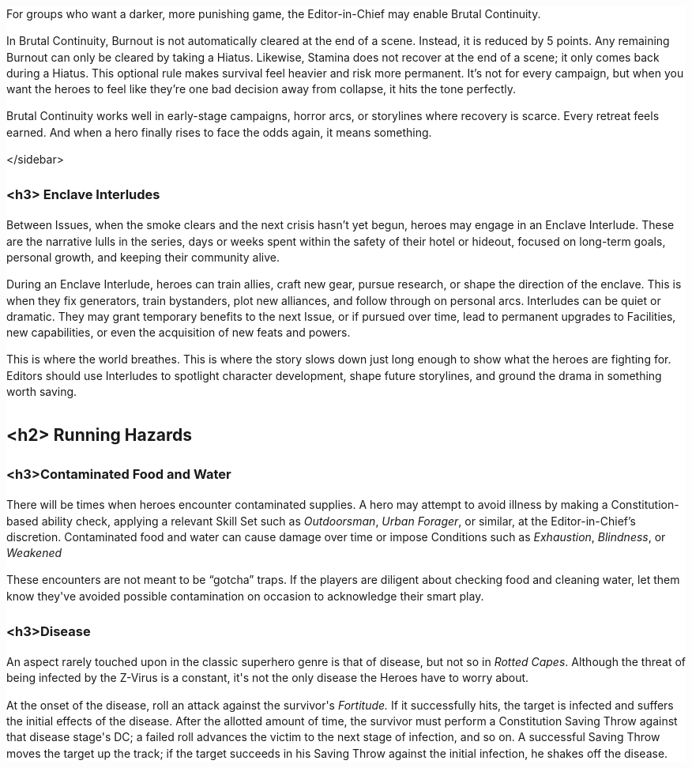 For groups who want a darker, more punishing game, the Editor-in-Chief may enable Brutal Continuity.

In Brutal Continuity, Burnout is not automatically cleared at the end of a scene. Instead, it is reduced by 5 points. Any remaining Burnout can only be cleared by taking a Hiatus. Likewise, Stamina does not recover at the end of a scene; it only comes back during a Hiatus. This optional rule makes survival feel heavier and risk more permanent. It’s not for every campaign, but when you want the heroes to feel like they’re one bad decision away from collapse, it hits the tone perfectly.

Brutal Continuity works well in early-stage campaigns, horror arcs, or storylines where recovery is scarce. Every retreat feels earned. And when a hero finally rises to face the odds again, it means something.

\</sidebar\>

### \<h3\> Enclave Interludes

Between Issues, when the smoke clears and the next crisis hasn’t yet begun, heroes may engage in an Enclave Interlude. These are the narrative lulls in the series, days or weeks spent within the safety of their hotel or hideout, focused on long-term goals, personal growth, and keeping their community alive.

During an Enclave Interlude, heroes can train allies, craft new gear, pursue research, or shape the direction of the enclave. This is when they fix generators, train bystanders, plot new alliances, and follow through on personal arcs. Interludes can be quiet or dramatic. They may grant temporary benefits to the next Issue, or if pursued over time, lead to permanent upgrades to Facilities, new capabilities, or even the acquisition of new feats and powers.

This is where the world breathes. This is where the story slows down just long enough to show what the heroes are fighting for. Editors should use Interludes to spotlight character development, shape future storylines, and ground the drama in something worth saving.

## \<h2\> Running Hazards

### \<h3\>Contaminated Food and Water 

There will be times when heroes encounter contaminated supplies. A hero may attempt to avoid illness by making a Constitution-based ability check, applying a relevant Skill Set such as *Outdoorsman*, *Urban Forager*, or similar, at the Editor-in-Chief’s discretion. Contaminated food and water can cause damage over time or impose Conditions such as *Exhaustion*, *Blindness*, or *Weakened*

These encounters are not meant to be “gotcha” traps. If the players are diligent about checking food and cleaning water, let them know they've avoided possible contamination on occasion to acknowledge their smart play.

###  \<h3\>Disease 

An aspect rarely touched upon in the classic superhero genre is that of disease, but not so in *Rotted Capes*. Although the threat of being infected by the Z-Virus is a constant, it's not the only disease the Heroes have to worry about.

At the onset of the disease, roll an attack against the survivor's *Fortitude.* If it successfully hits, the target is infected and suffers the initial effects of the disease. After the allotted amount of time, the survivor must perform a Constitution Saving Throw against that disease stage's DC; a failed roll advances the victim to the next stage of infection, and so on. A successful Saving Throw moves the target up the track; if the target succeeds in his Saving Throw against the initial infection, he shakes off the disease.
